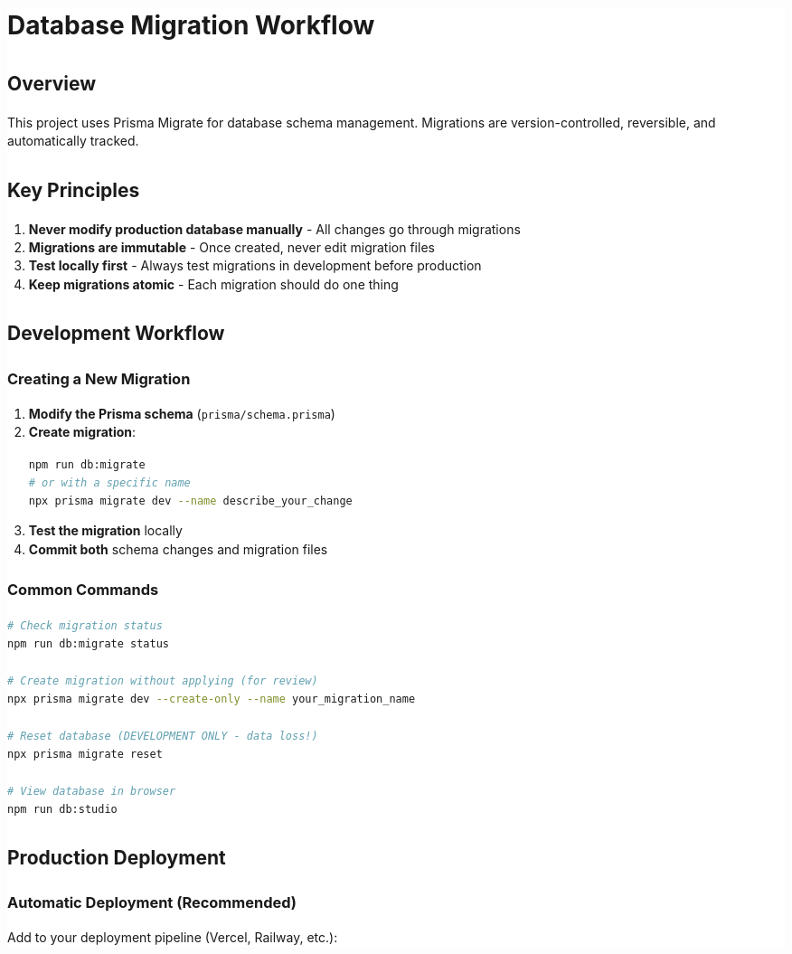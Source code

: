# Database Migration Workflow

## Overview

This project uses Prisma Migrate for database schema management. Migrations are version-controlled, reversible, and automatically tracked.

## Key Principles

1. **Never modify production database manually** - All changes go through migrations
2. **Migrations are immutable** - Once created, never edit migration files
3. **Test locally first** - Always test migrations in development before production
4. **Keep migrations atomic** - Each migration should do one thing

## Development Workflow

### Creating a New Migration

1. **Modify the Prisma schema** (`prisma/schema.prisma`)
2. **Create migration**:
   ```bash
   npm run db:migrate
   # or with a specific name
   npx prisma migrate dev --name describe_your_change
   ```
3. **Test the migration** locally
4. **Commit both** schema changes and migration files

### Common Commands

```bash
# Check migration status
npm run db:migrate status

# Create migration without applying (for review)
npx prisma migrate dev --create-only --name your_migration_name

# Reset database (DEVELOPMENT ONLY - data loss!)
npx prisma migrate reset

# View database in browser
npm run db:studio
```

## Production Deployment

### Automatic Deployment (Recommended)

Add to your deployment pipeline (Vercel, Railway, etc.):
